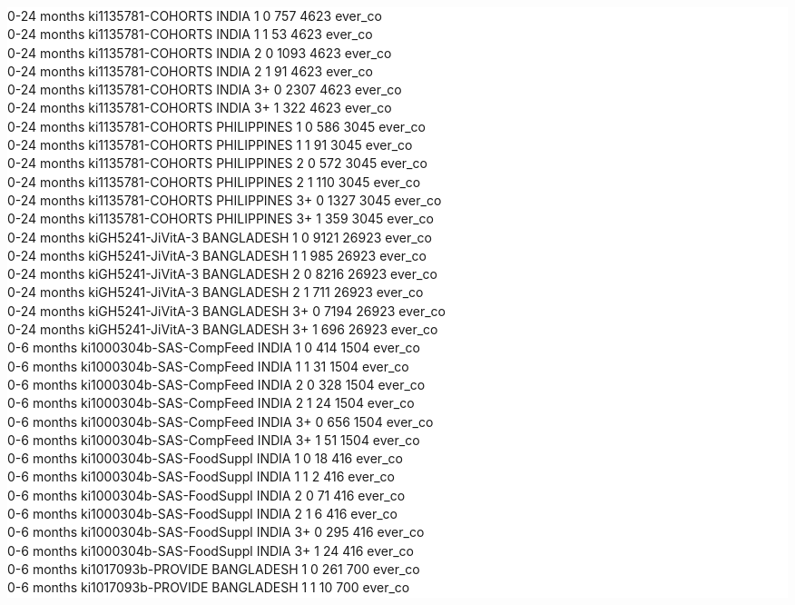 0-24 months   ki1135781-COHORTS          INDIA                          1               0      757    4623  ever_co          
0-24 months   ki1135781-COHORTS          INDIA                          1               1       53    4623  ever_co          
0-24 months   ki1135781-COHORTS          INDIA                          2               0     1093    4623  ever_co          
0-24 months   ki1135781-COHORTS          INDIA                          2               1       91    4623  ever_co          
0-24 months   ki1135781-COHORTS          INDIA                          3+              0     2307    4623  ever_co          
0-24 months   ki1135781-COHORTS          INDIA                          3+              1      322    4623  ever_co          
0-24 months   ki1135781-COHORTS          PHILIPPINES                    1               0      586    3045  ever_co          
0-24 months   ki1135781-COHORTS          PHILIPPINES                    1               1       91    3045  ever_co          
0-24 months   ki1135781-COHORTS          PHILIPPINES                    2               0      572    3045  ever_co          
0-24 months   ki1135781-COHORTS          PHILIPPINES                    2               1      110    3045  ever_co          
0-24 months   ki1135781-COHORTS          PHILIPPINES                    3+              0     1327    3045  ever_co          
0-24 months   ki1135781-COHORTS          PHILIPPINES                    3+              1      359    3045  ever_co          
0-24 months   kiGH5241-JiVitA-3          BANGLADESH                     1               0     9121   26923  ever_co          
0-24 months   kiGH5241-JiVitA-3          BANGLADESH                     1               1      985   26923  ever_co          
0-24 months   kiGH5241-JiVitA-3          BANGLADESH                     2               0     8216   26923  ever_co          
0-24 months   kiGH5241-JiVitA-3          BANGLADESH                     2               1      711   26923  ever_co          
0-24 months   kiGH5241-JiVitA-3          BANGLADESH                     3+              0     7194   26923  ever_co          
0-24 months   kiGH5241-JiVitA-3          BANGLADESH                     3+              1      696   26923  ever_co          
0-6 months    ki1000304b-SAS-CompFeed    INDIA                          1               0      414    1504  ever_co          
0-6 months    ki1000304b-SAS-CompFeed    INDIA                          1               1       31    1504  ever_co          
0-6 months    ki1000304b-SAS-CompFeed    INDIA                          2               0      328    1504  ever_co          
0-6 months    ki1000304b-SAS-CompFeed    INDIA                          2               1       24    1504  ever_co          
0-6 months    ki1000304b-SAS-CompFeed    INDIA                          3+              0      656    1504  ever_co          
0-6 months    ki1000304b-SAS-CompFeed    INDIA                          3+              1       51    1504  ever_co          
0-6 months    ki1000304b-SAS-FoodSuppl   INDIA                          1               0       18     416  ever_co          
0-6 months    ki1000304b-SAS-FoodSuppl   INDIA                          1               1        2     416  ever_co          
0-6 months    ki1000304b-SAS-FoodSuppl   INDIA                          2               0       71     416  ever_co          
0-6 months    ki1000304b-SAS-FoodSuppl   INDIA                          2               1        6     416  ever_co          
0-6 months    ki1000304b-SAS-FoodSuppl   INDIA                          3+              0      295     416  ever_co          
0-6 months    ki1000304b-SAS-FoodSuppl   INDIA                          3+              1       24     416  ever_co          
0-6 months    ki1017093b-PROVIDE         BANGLADESH                     1               0      261     700  ever_co          
0-6 months    ki1017093b-PROVIDE         BANGLADESH                     1               1       10     700  ever_co          